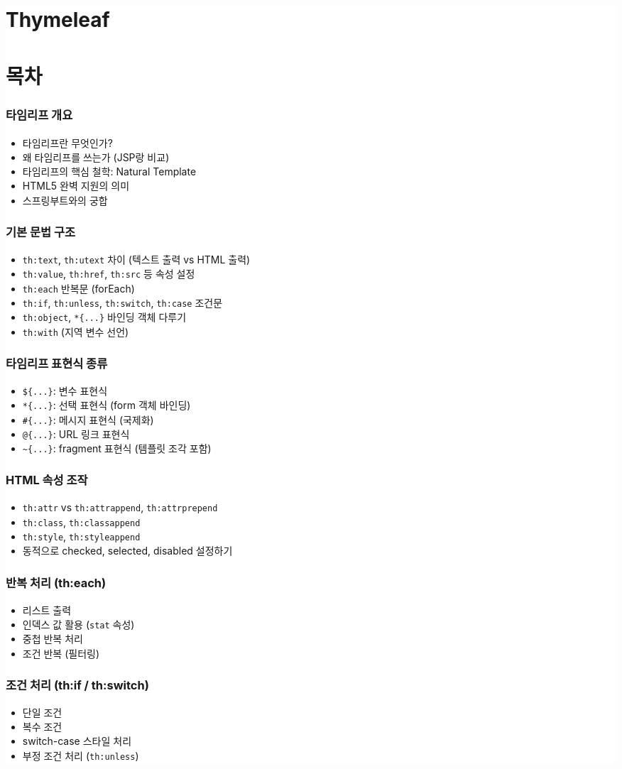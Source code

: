 # Thymeleaf

# 목차

### 타임리프 개요

- 타임리프란 무엇인가?
- 왜 타임리프를 쓰는가 (JSP랑 비교)
- 타임리프의 핵심 철학: Natural Template
- HTML5 완벽 지원의 의미
- 스프링부트와의 궁합

### 기본 문법 구조

- `th:text`, `th:utext` 차이 (텍스트 출력 vs HTML 출력)
- `th:value`, `th:href`, `th:src` 등 속성 설정
- `th:each` 반복문 (forEach)
- `th:if`, `th:unless`, `th:switch`, `th:case` 조건문
- `th:object`, `*{...}` 바인딩 객체 다루기
- `th:with` (지역 변수 선언)

### 타임리프 표현식 종류

- `${...}`: 변수 표현식
- `*{...}`: 선택 표현식 (form 객체 바인딩)
- `#{...}`: 메시지 표현식 (국제화)
- `@{...}`: URL 링크 표현식
- `~{...}`: fragment 표현식 (템플릿 조각 포함)

### HTML 속성 조작

- `th:attr` vs `th:attrappend`, `th:attrprepend`
- `th:class`, `th:classappend`
- `th:style`, `th:styleappend`
- 동적으로 checked, selected, disabled 설정하기

### 반복 처리 (th:each)

- 리스트 출력
- 인덱스 값 활용 (`stat` 속성)
- 중첩 반복 처리
- 조건 반복 (필터링)

### 조건 처리 (th:if / th:switch)

- 단일 조건
- 복수 조건
- switch-case 스타일 처리
- 부정 조건 처리 (`th:unless`)

